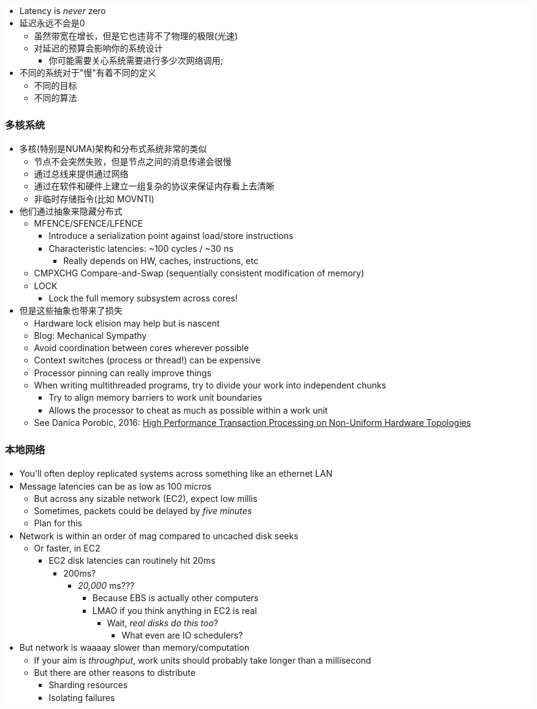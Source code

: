 - Latency is *never* zero
- 延迟永远不会是0
    - 虽然带宽在增长，但是它也违背不了物理的极限(光速)
    - 对延迟的预算会影响你的系统设计
        - 你可能需要关心系统需要进行多少次网络调用;
- 不同的系统对于"慢"有着不同的定义
    - 不同的目标
    - 不同的算法
  
### 多核系统

- 多核(特别是NUMA)架构和分布式系统非常的类似
  - 节点不会突然失败，但是节点之间的消息传递会很慢
  - 通过总线来提供通过网络
  - 通过在软件和硬件上建立一组复杂的协议来保证内存看上去清晰
  - 非临时存储指令(比如 MOVNTI)
- 他们通过抽象来隐藏分布式
  - MFENCE/SFENCE/LFENCE
    - Introduce a serialization point against load/store instructions
    - Characteristic latencies: ~100 cycles / ~30 ns
      - Really depends on HW, caches, instructions, etc
  - CMPXCHG Compare-and-Swap (sequentially consistent modification of memory)
  - LOCK
    - Lock the full memory subsystem across cores!
- 但是这些抽象也带来了损失
  - Hardware lock elision may help but is nascent
  - Blog: Mechanical Sympathy
  - Avoid coordination between cores wherever possible
  - Context switches (process or thread!) can be expensive
  - Processor pinning can really improve things
  - When writing multithreaded programs, try to divide your work into
    independent chunks
    - Try to align memory barriers to work unit boundaries
    - Allows the processor to cheat as much as possible within a work unit
  - See Danica Porobic, 2016: [High Performance Transaction Processing on Non-Uniform Hardware Topologies](https://infoscience.epfl.ch/record/219117/files/EPFL_TH7023.pdf)

### 本地网络

- You'll often deploy replicated systems across something like an ethernet LAN
- Message latencies can be as low as 100 micros
  - But across any sizable network (EC2), expect low millis
  - Sometimes, packets could be delayed by *five minutes*
  - Plan for this
- Network is within an order of mag compared to uncached disk seeks
  - Or faster, in EC2
    - EC2 disk latencies can routinely hit 20ms
      - 200ms?
        - *20,000* ms???
          - Because EBS is actually other computers
          - LMAO if you think anything in EC2 is real
            - Wait, *real disks do this too*?
              - What even are IO schedulers?
- But network is waaaay slower than memory/computation
  - If your aim is *throughput*, work units should probably take longer than a
    millisecond
  - But there are other reasons to distribute
    - Sharding resources
    - Isolating failures
